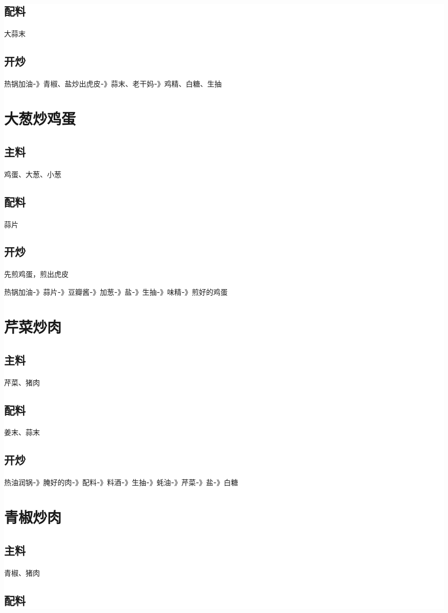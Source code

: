 ## 配料

大蒜末

## 开炒

热锅加油-》青椒、盐炒出虎皮-》蒜末、老干妈-》鸡精、白糖、生抽

# 大葱炒鸡蛋

## 主料

鸡蛋、大葱、小葱

## 配料

蒜片

## 开炒

先煎鸡蛋，煎出虎皮

热锅加油-》蒜片-》豆瓣酱-》加葱-》盐-》生抽-》味精-》煎好的鸡蛋

# 芹菜炒肉

## 主料

芹菜、猪肉

## 配料

姜末、蒜末

## 开炒

热油润锅-》腌好的肉-》配料-》料酒-》生抽-》蚝油-》芹菜-》盐-》白糖

# 青椒炒肉

## 主料

青椒、猪肉

## 配料
